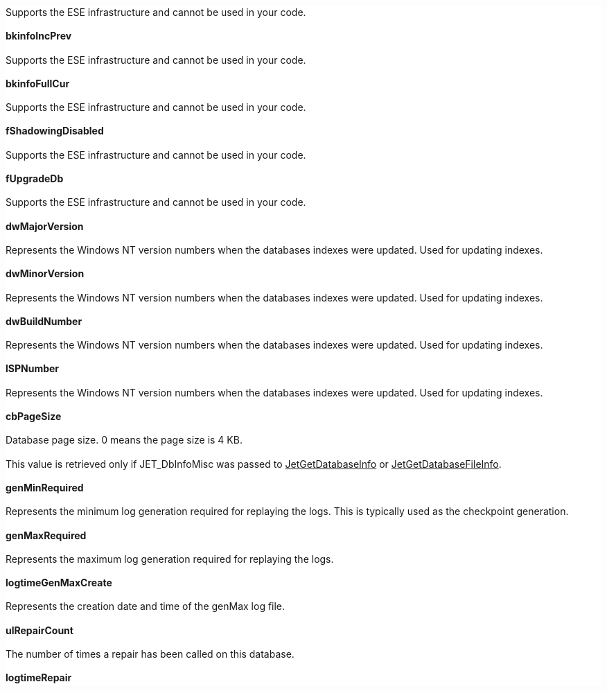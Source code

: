Supports the ESE infrastructure and cannot be used in your code.

**bkinfoIncPrev**

Supports the ESE infrastructure and cannot be used in your code.

**bkinfoFullCur**

Supports the ESE infrastructure and cannot be used in your code.

**fShadowingDisabled**

Supports the ESE infrastructure and cannot be used in your code.

**fUpgradeDb**

Supports the ESE infrastructure and cannot be used in your code.

**dwMajorVersion**

Represents the Windows NT version numbers when the databases indexes were updated. Used for updating indexes.

**dwMinorVersion**

Represents the Windows NT version numbers when the databases indexes were updated. Used for updating indexes.

**dwBuildNumber**

Represents the Windows NT version numbers when the databases indexes were updated. Used for updating indexes.

**lSPNumber**

Represents the Windows NT version numbers when the databases indexes were updated. Used for updating indexes.

**cbPageSize**

Database page size. 0 means the page size is 4 KB.

This value is retrieved only if JET_DbInfoMisc was passed to [JetGetDatabaseInfo](./jetgetdatabaseinfo-function.md) or [JetGetDatabaseFileInfo](./jetgetdatabasefileinfo-function.md).

**genMinRequired**

Represents the minimum log generation required for replaying the logs. This is typically used as the checkpoint generation.

**genMaxRequired**

Represents the maximum log generation required for replaying the logs.

**logtimeGenMaxCreate**

Represents the creation date and time of the genMax log file.

**ulRepairCount**

The number of times a repair has been called on this database.

**logtimeRepair**
